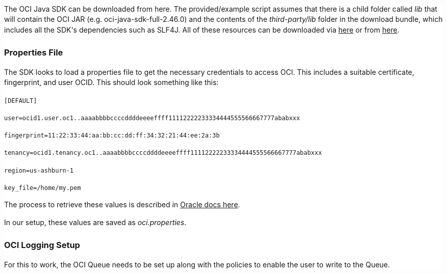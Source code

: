 The OCI Java SDK can be downloaded from here. The provided/example script assumes that there is a child folder called *lib* that will contain the OCI JAR (e.g. oci-java-sdk-full-2.46.0) and the contents of the *third-party/lib* folder in the download bundle, which includes all the SDK's dependencies such as SLF4J.  All of these resources can be downloaded via [here](https://docs.oracle.com/en-us/iaas/Content/API/SDKDocs/javasdk.htm) or from [here](https://github.com/oracle/oci-java-sdk/releases).



### Properties File

The SDK looks to load a properties file to get the necessary credentials to access OCI. This includes a suitable certificate, fingerprint, and user OCID. This should look something like this:



`[DEFAULT]`

`user=ocid1.user.oc1..aaaabbbbccccddddeeeeffff11112222233334444555566667777ababxxx`

`fingerprint=11:22:33:44:aa:bb:cc:dd:ff:34:32:21:44:ee:2a:3b`

`tenancy=ocid1.tenancy.oc1..aaaabbbbccccddddeeeeffff11112222233334444555566667777ababxxx`

`region=us-ashburn-1`

`key_file=/home/my.pem`

The process to retrieve these values is described in [Oracle docs here](https://docs.oracle.com/en-us/iaas/Content/API/Concepts/apisigningkey.htm).

In our setup, these values are saved as *oci.properties*. 

### OCI Logging Setup

For this to work, the OCI Queue needs to be set up along with the policies to enable the user to write to the Queue.

